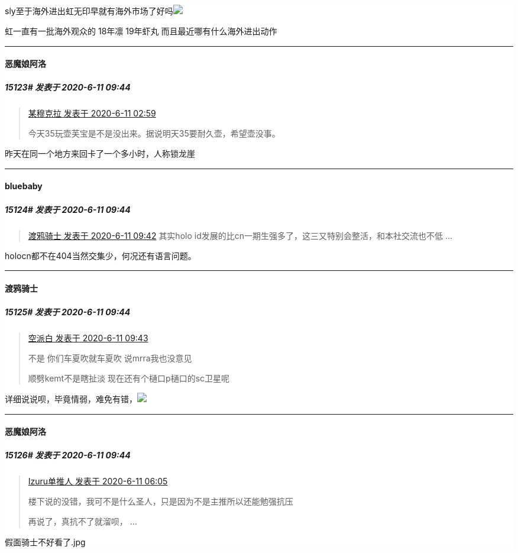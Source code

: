 
sly至于海外进出虹无印早就有海外市场了好吗<img src="https://static.saraba1st.com/image/smiley/face2017/009.gif" referrerpolicy="no-referrer">

虹一直有一批海外观众的 18年凛 19年虾丸 而且最近哪有什么海外进出动作


-----

####  恶魔娘阿洛  
##### 15123#       发表于 2020-6-11 09:44


<blockquote><a href="httphttps://bbs.saraba1st.com/2b/forum.php?mod=redirect&amp;goto=findpost&amp;pid=47757623&amp;ptid=1938145" target="_blank">某穆克拉 发表于 2020-6-11 02:59</a>

今天35玩壶芙宝是不是没出来。据说明天35要耐久壶，希望壶没事。</blockquote>
昨天在同一个地方来回卡了一个多小时，人称锁龙崖


-----

####  bluebaby  
##### 15124#       发表于 2020-6-11 09:44


<blockquote><a href="httphttps://bbs.saraba1st.com/2b/forum.php?mod=redirect&amp;goto=findpost&amp;pid=47759054&amp;ptid=1938145" target="_blank">渡鸦骑士 发表于 2020-6-11 09:42</a>
其实holo id发展的比cn一期生强多了，这三又特别会整活，和本社交流也不低 ...</blockquote>
holocn都不在404当然交集少，何况还有语言问题。


-----

####  渡鸦骑士  
##### 15125#       发表于 2020-6-11 09:44


<blockquote><a href="httphttps://bbs.saraba1st.com/2b/forum.php?mod=redirect&amp;goto=findpost&amp;pid=47759072&amp;ptid=1938145" target="_blank">空派白 发表于 2020-6-11 09:43</a>

不是 你们车夏吹就车夏吹 说mrra我也没意见

顺劈kemt不是瞎扯淡 现在还有个樋口p樋口的sc卫星呢</blockquote>
详细说说呗，毕竟情弱，难免有错，<img src="https://static.saraba1st.com/image/smiley/face2017/068.png" referrerpolicy="no-referrer">


-----

####  恶魔娘阿洛  
##### 15126#       发表于 2020-6-11 09:44


<blockquote><a href="httphttps://bbs.saraba1st.com/2b/forum.php?mod=redirect&amp;goto=findpost&amp;pid=47757808&amp;ptid=1938145" target="_blank">Izuru单推人 发表于 2020-6-11 06:05</a>

楼下说的没错，我可不是什么圣人，只是因为不是主推所以还能勉强抗压


再说了，真抗不了就溜呗， ...</blockquote>
假面骑士不好看了.jpg
